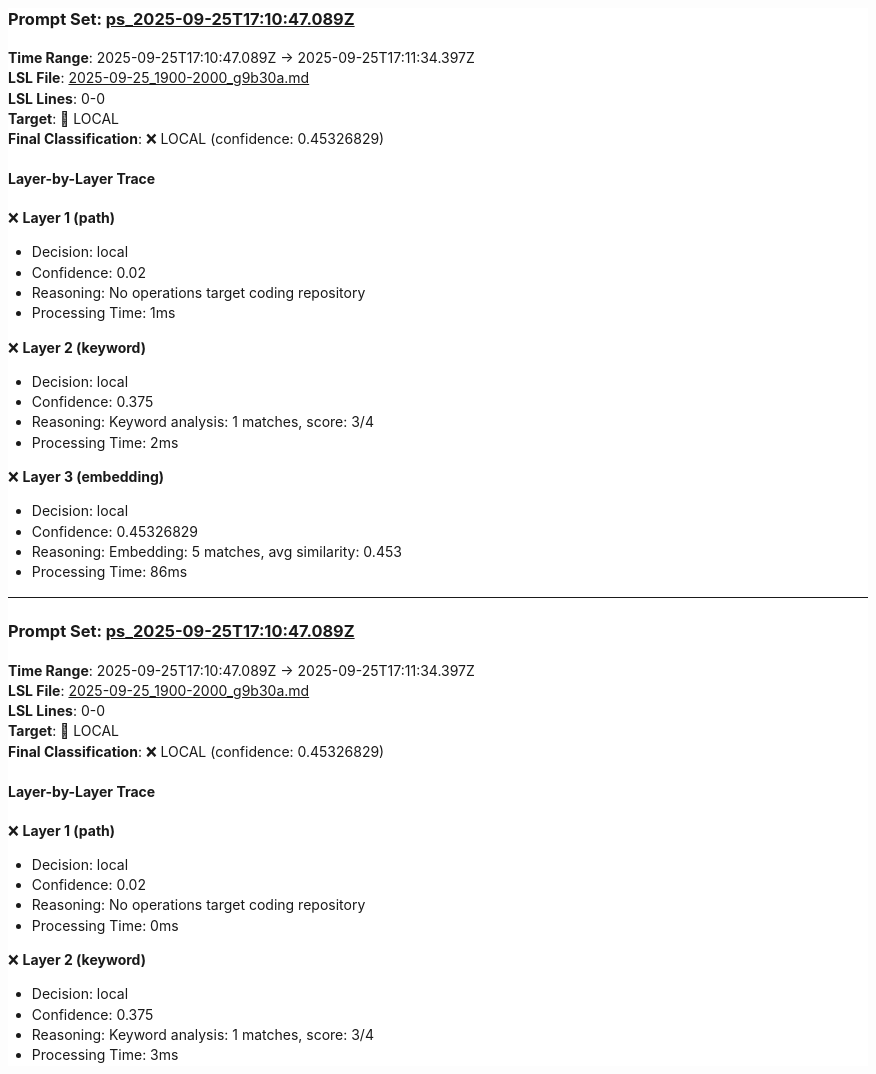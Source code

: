 ### Prompt Set: [ps_2025-09-25T17:10:47.089Z](../../history/2025-09-25_1900-2000_g9b30a.md#ps_2025-09-25T17:10:47.089Z)

**Time Range**: 2025-09-25T17:10:47.089Z → 2025-09-25T17:11:34.397Z<br>
**LSL File**: [2025-09-25_1900-2000_g9b30a.md](../../history/2025-09-25_1900-2000_g9b30a.md#ps_2025-09-25T17:10:47.089Z)<br>
**LSL Lines**: 0-0<br>
**Target**: 📍 LOCAL<br>
**Final Classification**: ❌ LOCAL (confidence: 0.45326829)

#### Layer-by-Layer Trace

❌ **Layer 1 (path)**
- Decision: local
- Confidence: 0.02
- Reasoning: No operations target coding repository
- Processing Time: 1ms

❌ **Layer 2 (keyword)**
- Decision: local
- Confidence: 0.375
- Reasoning: Keyword analysis: 1 matches, score: 3/4
- Processing Time: 2ms

❌ **Layer 3 (embedding)**
- Decision: local
- Confidence: 0.45326829
- Reasoning: Embedding: 5 matches, avg similarity: 0.453
- Processing Time: 86ms

---

### Prompt Set: [ps_2025-09-25T17:10:47.089Z](../../history/2025-09-25_1900-2000_g9b30a.md#ps_2025-09-25T17:10:47.089Z)

**Time Range**: 2025-09-25T17:10:47.089Z → 2025-09-25T17:11:34.397Z<br>
**LSL File**: [2025-09-25_1900-2000_g9b30a.md](../../history/2025-09-25_1900-2000_g9b30a.md#ps_2025-09-25T17:10:47.089Z)<br>
**LSL Lines**: 0-0<br>
**Target**: 📍 LOCAL<br>
**Final Classification**: ❌ LOCAL (confidence: 0.45326829)

#### Layer-by-Layer Trace

❌ **Layer 1 (path)**
- Decision: local
- Confidence: 0.02
- Reasoning: No operations target coding repository
- Processing Time: 0ms

❌ **Layer 2 (keyword)**
- Decision: local
- Confidence: 0.375
- Reasoning: Keyword analysis: 1 matches, score: 3/4
- Processing Time: 3ms
